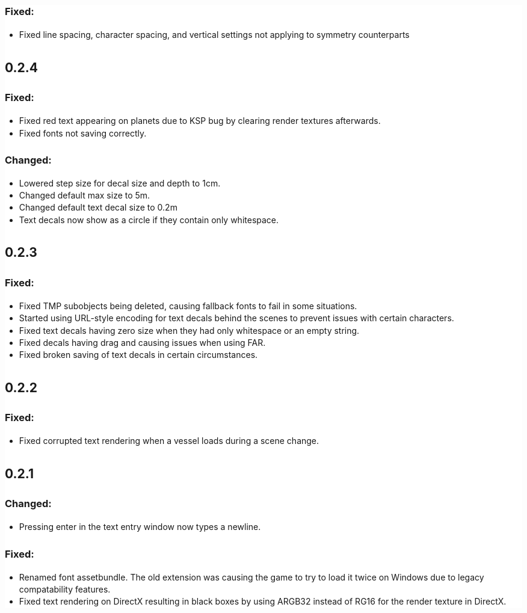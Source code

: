 ### Fixed:

- Fixed line spacing, character spacing, and vertical settings not applying to symmetry counterparts


## 0.2.4

### Fixed:

- Fixed red text appearing on planets due to KSP bug by clearing render textures afterwards.
- Fixed fonts not saving correctly.

### Changed:

- Lowered step size for decal size and depth to 1cm.
- Changed default max size to 5m.
- Changed default text decal size to 0.2m
- Text decals now show as a circle if they contain only whitespace.


## 0.2.3

### Fixed:

- Fixed TMP subobjects being deleted, causing fallback fonts to fail in some situations.
- Started using URL-style encoding for text decals behind the scenes to prevent issues with certain characters.
- Fixed text decals having zero size when they had only whitespace or an empty string.
- Fixed decals having drag and causing issues when using FAR.
- Fixed broken saving of text decals in certain circumstances.


## 0.2.2

### Fixed:

- Fixed corrupted text rendering when a vessel loads during a scene change.


## 0.2.1

### Changed:

- Pressing enter in the text entry window now types a newline.

### Fixed:

- Renamed font assetbundle. The old extension was causing the game to try to load it twice on Windows due to legacy compatability features.
- Fixed text rendering on DirectX resulting in black boxes by using ARGB32 instead of RG16 for the render texture in DirectX.
